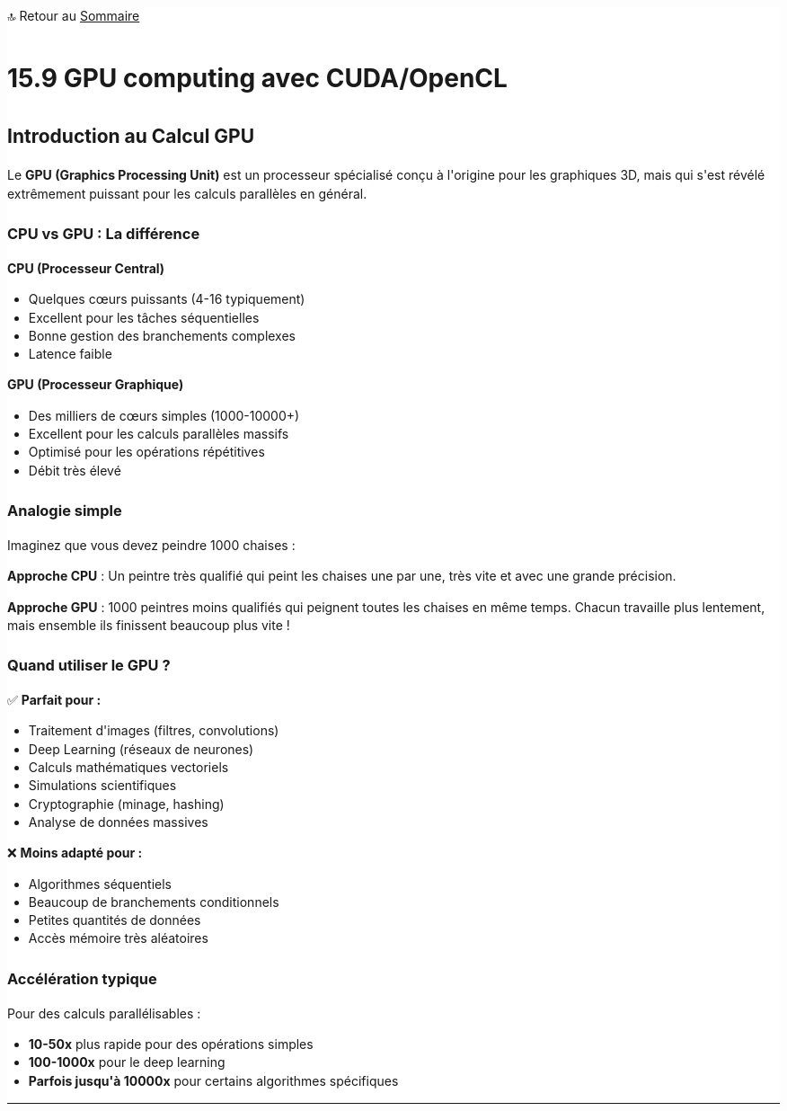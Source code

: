 🔝 Retour au [Sommaire](/SOMMAIRE.md)

# 15.9 GPU computing avec CUDA/OpenCL

## Introduction au Calcul GPU

Le **GPU (Graphics Processing Unit)** est un processeur spécialisé conçu à l'origine pour les graphiques 3D, mais qui s'est révélé extrêmement puissant pour les calculs parallèles en général.

### CPU vs GPU : La différence

**CPU (Processeur Central)**
- Quelques cœurs puissants (4-16 typiquement)
- Excellent pour les tâches séquentielles
- Bonne gestion des branchements complexes
- Latence faible

**GPU (Processeur Graphique)**
- Des milliers de cœurs simples (1000-10000+)
- Excellent pour les calculs parallèles massifs
- Optimisé pour les opérations répétitives
- Débit très élevé

### Analogie simple

Imaginez que vous devez peindre 1000 chaises :

**Approche CPU** : Un peintre très qualifié qui peint les chaises une par une, très vite et avec une grande précision.

**Approche GPU** : 1000 peintres moins qualifiés qui peignent toutes les chaises en même temps. Chacun travaille plus lentement, mais ensemble ils finissent beaucoup plus vite !

### Quand utiliser le GPU ?

✅ **Parfait pour :**
- Traitement d'images (filtres, convolutions)
- Deep Learning (réseaux de neurones)
- Calculs mathématiques vectoriels
- Simulations scientifiques
- Cryptographie (minage, hashing)
- Analyse de données massives

❌ **Moins adapté pour :**
- Algorithmes séquentiels
- Beaucoup de branchements conditionnels
- Petites quantités de données
- Accès mémoire très aléatoires

### Accélération typique

Pour des calculs parallélisables :
- **10-50x** plus rapide pour des opérations simples
- **100-1000x** pour le deep learning
- **Parfois jusqu'à 10000x** pour certains algorithmes spécifiques

---